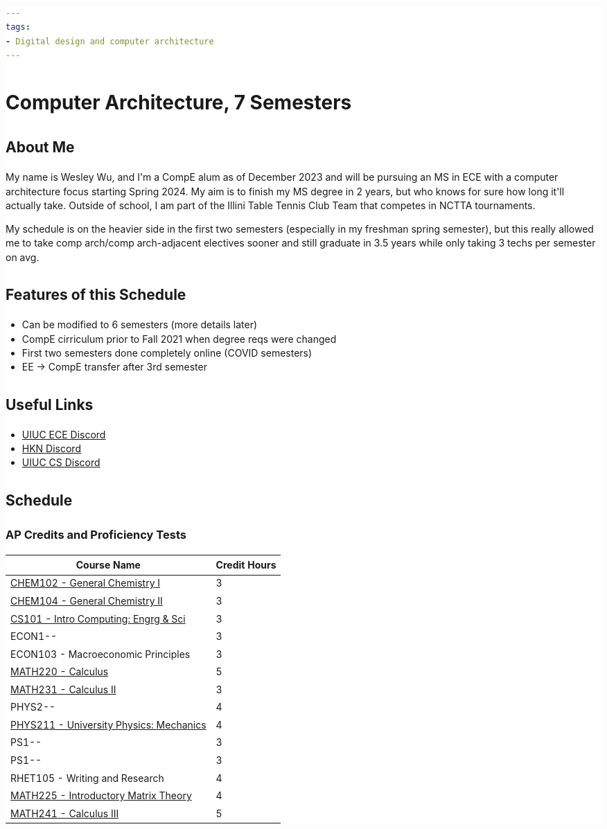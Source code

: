 ```yaml
---
tags:
- Digital design and computer architecture
---
```

# Computer Architecture, 7 Semesters

## About Me

My name is Wesley Wu, and I'm a CompE alum as of December 2023 and will be pursuing an MS in ECE with a computer architecture focus starting Spring 2024. My aim is to finish my MS degree in 2 years, but who knows for sure how long it'll actually take. Outside of school, I am part of the Illini Table Tennis Club Team that competes in NCTTA tournaments.

My schedule is on the heavier side in the first two semesters (especially in my freshman spring semester), but this really allowed me to take comp arch/comp arch-adjacent electives sooner and still graduate in 3.5 years while only taking 3 techs per semester on avg.

## Features of this Schedule

- Can be modified to 6 semesters (more details later)
- CompE cirriculum prior to Fall 2021 when degree reqs were changed
- First two semesters done completely online (COVID semesters)
- EE -> CompE transfer after 3rd semester

## Useful Links

- [UIUC ECE Discord](https://discord.gg/uiuc-ece-792806018702770247)
- [HKN Discord](https://discord.gg/fJx4aVxeT6)
- [UIUC CS Discord](https://discord.gg/Yk9EkZU7D9)

## Schedule

### AP Credits and Proficiency Tests
| **Course Name** | **Credit Hours** |
| --- | --- |
| [CHEM102 - General Chemistry I](../../Course%20Wiki/Other%20Course%20Offerings/CHEM102.md) | 3 |
| [CHEM104 - General Chemistry II](../../Course%20Wiki/Other%20Course%20Offerings/CHEM104.md) | 3 |
| [CS101 - Intro Computing: Engrg & Sci](../../Course%20Wiki/CS%20Course%20Offerings/CS101.md) | 3 |
| ECON1-- | 3 |
| ECON103 - Macroeconomic Principles | 3 |
| [MATH220 - Calculus](../../Course%20Wiki/MATH%20Course%20Offerings/MATH220.md) | 5 |
| [MATH231 - Calculus II](../../Course%20Wiki/MATH%20Course%20Offerings/MATH231.md) | 3 |
| PHYS2-- | 4 |
| [PHYS211 - University Physics: Mechanics](../../Course%20Wiki/PHYS%20Course%20Offerings/PHYS211.md) | 4 |
| PS1-- | 3 |
| PS1-- | 3 |
| RHET105 - Writing and Research | 4 |
| [MATH225 - Introductory Matrix Theory](../../Course%20Wiki/MATH%20Course%20Offerings/MATH225.md) | 4 |
| [MATH241 - Calculus III](../../Course%20Wiki/MATH%20Course%20Offerings/MATH241.md) | 5 |